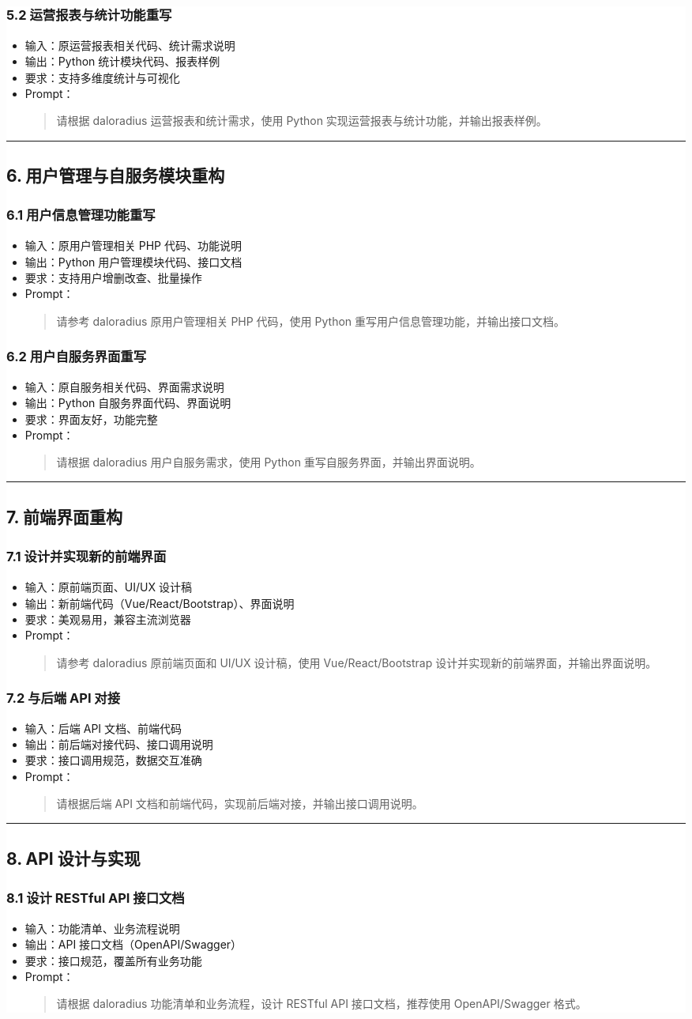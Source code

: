 ### 5.2 运营报表与统计功能重写
- 输入：原运营报表相关代码、统计需求说明
- 输出：Python 统计模块代码、报表样例
- 要求：支持多维度统计与可视化
- Prompt：
  > 请根据 daloradius 运营报表和统计需求，使用 Python 实现运营报表与统计功能，并输出报表样例。

---

## 6. 用户管理与自服务模块重构
### 6.1 用户信息管理功能重写
- 输入：原用户管理相关 PHP 代码、功能说明
- 输出：Python 用户管理模块代码、接口文档
- 要求：支持用户增删改查、批量操作
- Prompt：
  > 请参考 daloradius 原用户管理相关 PHP 代码，使用 Python 重写用户信息管理功能，并输出接口文档。

### 6.2 用户自服务界面重写
- 输入：原自服务相关代码、界面需求说明
- 输出：Python 自服务界面代码、界面说明
- 要求：界面友好，功能完整
- Prompt：
  > 请根据 daloradius 用户自服务需求，使用 Python 重写自服务界面，并输出界面说明。

---

## 7. 前端界面重构
### 7.1 设计并实现新的前端界面
- 输入：原前端页面、UI/UX 设计稿
- 输出：新前端代码（Vue/React/Bootstrap）、界面说明
- 要求：美观易用，兼容主流浏览器
- Prompt：
  > 请参考 daloradius 原前端页面和 UI/UX 设计稿，使用 Vue/React/Bootstrap 设计并实现新的前端界面，并输出界面说明。

### 7.2 与后端 API 对接
- 输入：后端 API 文档、前端代码
- 输出：前后端对接代码、接口调用说明
- 要求：接口调用规范，数据交互准确
- Prompt：
  > 请根据后端 API 文档和前端代码，实现前后端对接，并输出接口调用说明。

---

## 8. API 设计与实现
### 8.1 设计 RESTful API 接口文档
- 输入：功能清单、业务流程说明
- 输出：API 接口文档（OpenAPI/Swagger）
- 要求：接口规范，覆盖所有业务功能
- Prompt：
  > 请根据 daloradius 功能清单和业务流程，设计 RESTful API 接口文档，推荐使用 OpenAPI/Swagger 格式。
